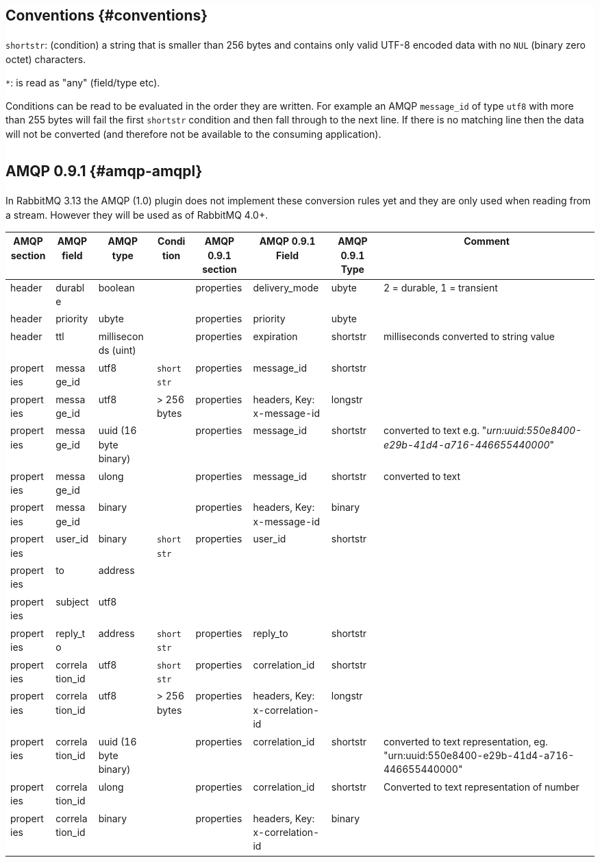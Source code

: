 
## Conventions {#conventions}

`shortstr`: (condition) a string that is smaller than 256 bytes and contains only valid
UTF-8 encoded data with no `NUL` (binary zero octet) characters.

`*`: is read as "any" (field/type etc).

Conditions can be read to be evaluated in the order they are written. For example
an AMQP `message_id` of type `utf8` with more than 255 bytes will fail the first
`shortstr` condition and then fall through to the next line.
If there is no matching line then the data will not be converted (and therefore not be
available to the consuming application).

## AMQP 0.9.1 {#amqp-amqpl}

In RabbitMQ 3.13 the AMQP (1.0) plugin does not implement these conversion rules yet
and they are only used when reading from a stream. However they will be used
as of RabbitMQ 4.0+.

| AMQP section           | AMQP field           | AMQP type                 | Condition            | AMQP 0.9.1 section         | AMQP 0.9.1 Field               | AMQP 0.9.1 Type | Comment                                                                             |
| ---------------------- | -------------------- | ------------------------- | -------------------- | -------------------------- | ------------------------------ | --------------- | ----------------------------------------------------------------------------------- |
| header                 | durable              | boolean                   |                      | properties                 | delivery_mode                  | ubyte           | 2 = durable, 1 = transient                                                          |
| header                 | priority             | ubyte                     |                      | properties                 | priority                       | ubyte           |                                                                                     |
| header                 | ttl                  | milliseconds (uint)       |                      | properties                 | expiration                     | shortstr        | milliseconds converted to string value                                              |
| properties             | message_id           | utf8                      | `shortstr`           | properties                 | message_id                     | shortstr        |                                                                                     |
| properties             | message_id           | utf8                      |  > 256 bytes         | properties                 | headers, Key: x-message-id     | longstr         |                                                                                     |
| properties             | message_id           | uuid (16 byte binary)     |                      | properties                 | message_id                     | shortstr        | converted to text e.g. "_urn:uuid:550e8400-e29b-41d4-a716-446655440000_" |
| properties             | message_id           | ulong                     |                      | properties                 | message_id                     | shortstr        | converted to text                                                              |
| properties             | message_id           | binary                    |                      | properties                 | headers, Key: x-message-id     | binary          |                                                                                     |
| properties             | user_id              | binary                    | `shortstr`           | properties                 | user_id                        | shortstr        |                                                                                     |
| properties             | to                   | address                   |                      |                            |                                |                 |                                                                                     |
| properties             | subject              | utf8                      |                      |                            |                                |                 |                                                                                     |
| properties             | reply_to             | address                   | `shortstr`           | properties                 | reply_to                       | shortstr        |                                                                                   |
| properties             | correlation_id       | utf8                      | `shortstr`           | properties                 | correlation_id                 | shortstr        |                                                                                     |
| properties             | correlation_id       | utf8                      |  > 256 bytes         | properties                 | headers, Key: x-correlation-id | longstr         |                                                                                     |
| properties             | correlation_id       | uuid (16 byte binary)     |                      | properties                 | correlation_id                 | shortstr        | converted to text representation, eg. "urn:uuid:550e8400-e29b-41d4-a716-446655440000" |
| properties             | correlation_id       | ulong                     |                      | properties                 | correlation_id                 | shortstr        | Converted to text representation of number                                            |
| properties             | correlation_id       | binary                    |                      | properties                 | headers, Key: x-correlation-id | binary          |                                                                                     |